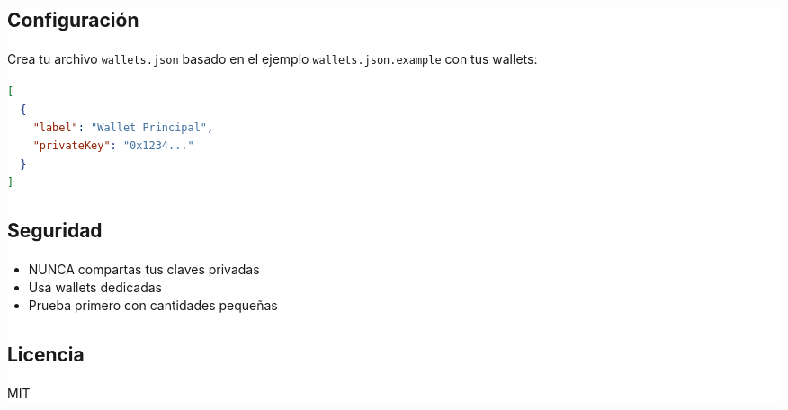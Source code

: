 ## Configuración

Crea tu archivo `wallets.json` basado en el ejemplo `wallets.json.example` con tus wallets:
```json
[
  {
    "label": "Wallet Principal",
    "privateKey": "0x1234..."
  }
]
```

## Seguridad

- NUNCA compartas tus claves privadas
- Usa wallets dedicadas
- Prueba primero con cantidades pequeñas

## Licencia

MIT